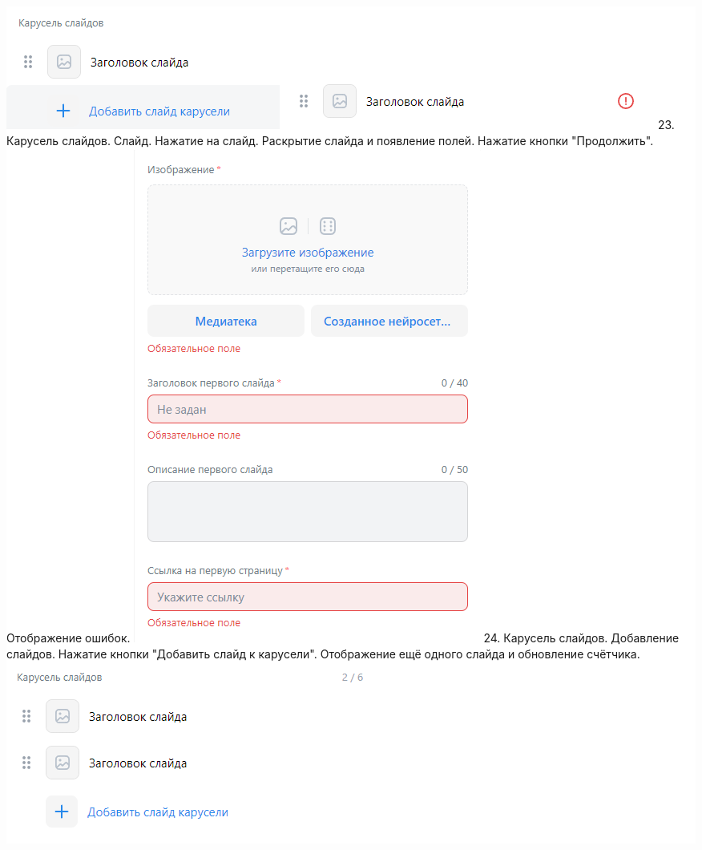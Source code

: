![alt text](image-162.png)
![alt text](image-163.png)
23. Карусель слайдов. Слайд. Нажатие на слайд. Раскрытие слайда и появление полей. Нажатие кнопки "Продолжить". Отображение ошибок.
![alt text](image-164.png)
24. Карусель слайдов. Добавление слайдов. Нажатие кнопки "Добавить слайд к карусели". Отображение ещё одного слайда и обновление счётчика.
![alt text](image-165.png)